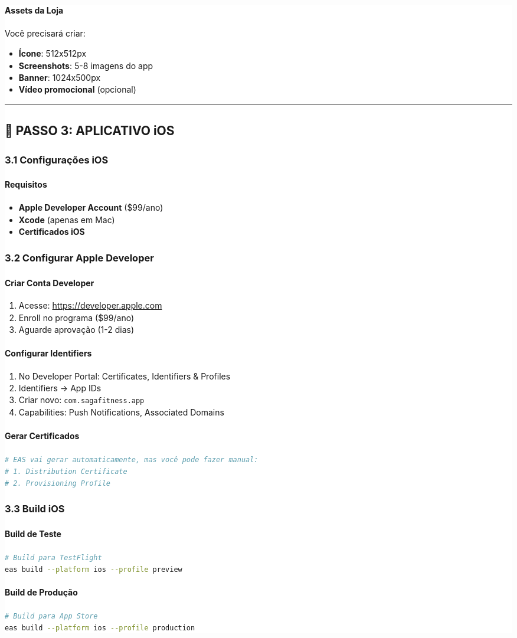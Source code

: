 #### **Assets da Loja**
Você precisará criar:
- **Ícone**: 512x512px
- **Screenshots**: 5-8 imagens do app
- **Banner**: 1024x500px
- **Vídeo promocional** (opcional)

---

## 🍎 **PASSO 3: APLICATIVO iOS**

### **3.1 Configurações iOS**

#### **Requisitos**
- **Apple Developer Account** ($99/ano)
- **Xcode** (apenas em Mac)
- **Certificados iOS**

### **3.2 Configurar Apple Developer**

#### **Criar Conta Developer**
1. Acesse: https://developer.apple.com
2. Enroll no programa ($99/ano)
3. Aguarde aprovação (1-2 dias)

#### **Configurar Identifiers**
1. No Developer Portal: Certificates, Identifiers & Profiles
2. Identifiers → App IDs
3. Criar novo: `com.sagafitness.app`
4. Capabilities: Push Notifications, Associated Domains

#### **Gerar Certificados**
```bash
# EAS vai gerar automaticamente, mas você pode fazer manual:
# 1. Distribution Certificate
# 2. Provisioning Profile
```

### **3.3 Build iOS**

#### **Build de Teste**
```bash
# Build para TestFlight
eas build --platform ios --profile preview
```

#### **Build de Produção**
```bash
# Build para App Store
eas build --platform ios --profile production
```
